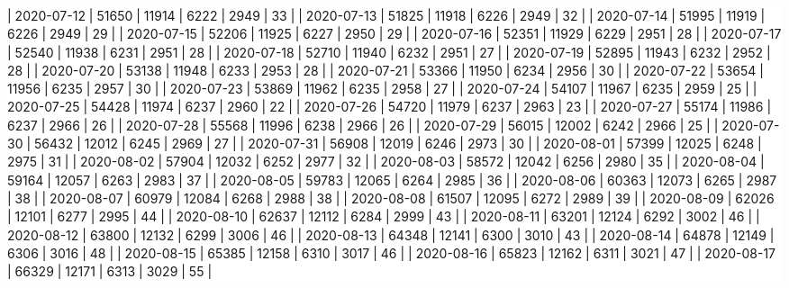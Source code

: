 | 2020-07-12 | 51650 | 11914 | 6222 | 2949 | 33 |
| 2020-07-13 | 51825 | 11918 | 6226 | 2949 | 32 |
| 2020-07-14 | 51995 | 11919 | 6226 | 2949 | 29 |
| 2020-07-15 | 52206 | 11925 | 6227 | 2950 | 29 |
| 2020-07-16 | 52351 | 11929 | 6229 | 2951 | 28 |
| 2020-07-17 | 52540 | 11938 | 6231 | 2951 | 28 |
| 2020-07-18 | 52710 | 11940 | 6232 | 2951 | 27 |
| 2020-07-19 | 52895 | 11943 | 6232 | 2952 | 28 |
| 2020-07-20 | 53138 | 11948 | 6233 | 2953 | 28 |
| 2020-07-21 | 53366 | 11950 | 6234 | 2956 | 30 |
| 2020-07-22 | 53654 | 11956 | 6235 | 2957 | 30 |
| 2020-07-23 | 53869 | 11962 | 6235 | 2958 | 27 |
| 2020-07-24 | 54107 | 11967 | 6235 | 2959 | 25 |
| 2020-07-25 | 54428 | 11974 | 6237 | 2960 | 22 |
| 2020-07-26 | 54720 | 11979 | 6237 | 2963 | 23 |
| 2020-07-27 | 55174 | 11986 | 6237 | 2966 | 26 |
| 2020-07-28 | 55568 | 11996 | 6238 | 2966 | 26 |
| 2020-07-29 | 56015 | 12002 | 6242 | 2966 | 25 |
| 2020-07-30 | 56432 | 12012 | 6245 | 2969 | 27 |
| 2020-07-31 | 56908 | 12019 | 6246 | 2973 | 30 |
| 2020-08-01 | 57399 | 12025 | 6248 | 2975 | 31 |
| 2020-08-02 | 57904 | 12032 | 6252 | 2977 | 32 |
| 2020-08-03 | 58572 | 12042 | 6256 | 2980 | 35 |
| 2020-08-04 | 59164 | 12057 | 6263 | 2983 | 37 |
| 2020-08-05 | 59783 | 12065 | 6264 | 2985 | 36 |
| 2020-08-06 | 60363 | 12073 | 6265 | 2987 | 38 |
| 2020-08-07 | 60979 | 12084 | 6268 | 2988 | 38 |
| 2020-08-08 | 61507 | 12095 | 6272 | 2989 | 39 |
| 2020-08-09 | 62026 | 12101 | 6277 | 2995 | 44 |
| 2020-08-10 | 62637 | 12112 | 6284 | 2999 | 43 |
| 2020-08-11 | 63201 | 12124 | 6292 | 3002 | 46 |
| 2020-08-12 | 63800 | 12132 | 6299 | 3006 | 46 |
| 2020-08-13 | 64348 | 12141 | 6300 | 3010 | 43 |
| 2020-08-14 | 64878 | 12149 | 6306 | 3016 | 48 |
| 2020-08-15 | 65385 | 12158 | 6310 | 3017 | 46 |
| 2020-08-16 | 65823 | 12162 | 6311 | 3021 | 47 |
| 2020-08-17 | 66329 | 12171 | 6313 | 3029 | 55 |